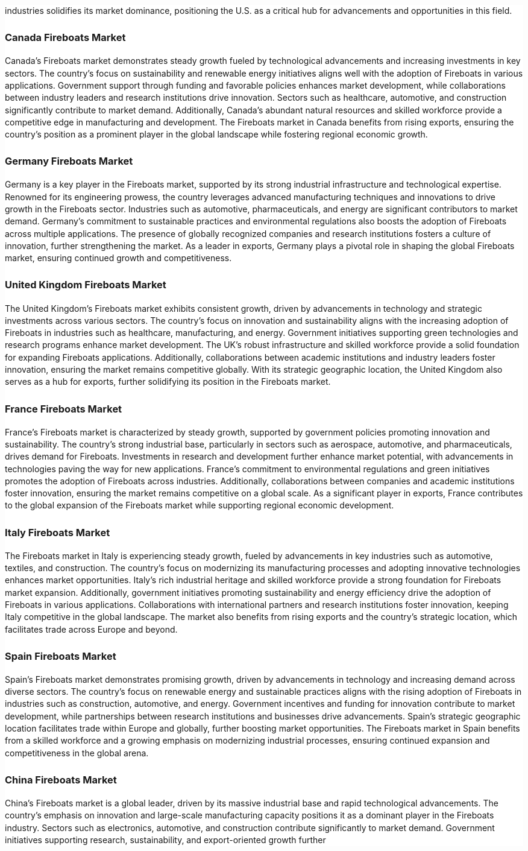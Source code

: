 industries solidifies its market dominance, positioning the U.S. as a critical hub for advancements and opportunities in this field.</p><h3>Canada Fireboats Market</h3><p>Canada&rsquo;s Fireboats market demonstrates steady growth fueled by technological advancements and increasing investments in key sectors. The country&rsquo;s focus on sustainability and renewable energy initiatives aligns well with the adoption of Fireboats in various applications. Government support through funding and favorable policies enhances market development, while collaborations between industry leaders and research institutions drive innovation. Sectors such as healthcare, automotive, and construction significantly contribute to market demand. Additionally, Canada&rsquo;s abundant natural resources and skilled workforce provide a competitive edge in manufacturing and development. The Fireboats market in Canada benefits from rising exports, ensuring the country&rsquo;s position as a prominent player in the global landscape while fostering regional economic growth.</p><h3>Germany Fireboats Market</h3><p>Germany is a key player in the Fireboats market, supported by its strong industrial infrastructure and technological expertise. Renowned for its engineering prowess, the country leverages advanced manufacturing techniques and innovations to drive growth in the Fireboats sector. Industries such as automotive, pharmaceuticals, and energy are significant contributors to market demand. Germany&rsquo;s commitment to sustainable practices and environmental regulations also boosts the adoption of Fireboats across multiple applications. The presence of globally recognized companies and research institutions fosters a culture of innovation, further strengthening the market. As a leader in exports, Germany plays a pivotal role in shaping the global Fireboats market, ensuring continued growth and competitiveness.</p><h3>United Kingdom Fireboats Market</h3><p>The United Kingdom&rsquo;s Fireboats market exhibits consistent growth, driven by advancements in technology and strategic investments across various sectors. The country&rsquo;s focus on innovation and sustainability aligns with the increasing adoption of Fireboats in industries such as healthcare, manufacturing, and energy. Government initiatives supporting green technologies and research programs enhance market development. The UK&rsquo;s robust infrastructure and skilled workforce provide a solid foundation for expanding Fireboats applications. Additionally, collaborations between academic institutions and industry leaders foster innovation, ensuring the market remains competitive globally. With its strategic geographic location, the United Kingdom also serves as a hub for exports, further solidifying its position in the Fireboats market.</p><h3>France Fireboats Market</h3><p>France&rsquo;s Fireboats market is characterized by steady growth, supported by government policies promoting innovation and sustainability. The country&rsquo;s strong industrial base, particularly in sectors such as aerospace, automotive, and pharmaceuticals, drives demand for Fireboats. Investments in research and development further enhance market potential, with advancements in technologies paving the way for new applications. France&rsquo;s commitment to environmental regulations and green initiatives promotes the adoption of Fireboats across industries. Additionally, collaborations between companies and academic institutions foster innovation, ensuring the market remains competitive on a global scale. As a significant player in exports, France contributes to the global expansion of the Fireboats market while supporting regional economic development.</p><h3>Italy Fireboats Market</h3><p>The Fireboats market in Italy is experiencing steady growth, fueled by advancements in key industries such as automotive, textiles, and construction. The country&rsquo;s focus on modernizing its manufacturing processes and adopting innovative technologies enhances market opportunities. Italy&rsquo;s rich industrial heritage and skilled workforce provide a strong foundation for Fireboats market expansion. Additionally, government initiatives promoting sustainability and energy efficiency drive the adoption of Fireboats in various applications. Collaborations with international partners and research institutions foster innovation, keeping Italy competitive in the global landscape. The market also benefits from rising exports and the country&rsquo;s strategic location, which facilitates trade across Europe and beyond.</p><h3>Spain Fireboats Market</h3><p>Spain&rsquo;s Fireboats market demonstrates promising growth, driven by advancements in technology and increasing demand across diverse sectors. The country&rsquo;s focus on renewable energy and sustainable practices aligns with the rising adoption of Fireboats in industries such as construction, automotive, and energy. Government incentives and funding for innovation contribute to market development, while partnerships between research institutions and businesses drive advancements. Spain&rsquo;s strategic geographic location facilitates trade within Europe and globally, further boosting market opportunities. The Fireboats market in Spain benefits from a skilled workforce and a growing emphasis on modernizing industrial processes, ensuring continued expansion and competitiveness in the global arena.</p><h3>China Fireboats Market</h3><p>China&rsquo;s Fireboats market is a global leader, driven by its massive industrial base and rapid technological advancements. The country&rsquo;s emphasis on innovation and large-scale manufacturing capacity positions it as a dominant player in the Fireboats industry. Sectors such as electronics, automotive, and construction contribute significantly to market demand. Government initiatives supporting research, sustainability, and export-oriented growth further